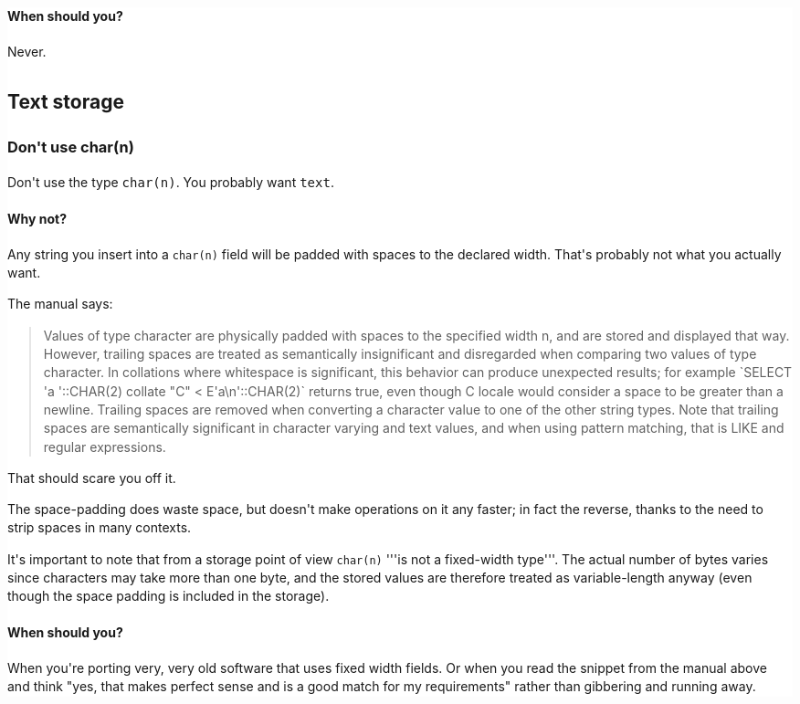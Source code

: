 #### When should you?

Never.

## Text storage

### Don't use char(n)

Don't use the type <tt>char(n)</tt>. You probably want <tt>text</tt>.

#### Why not?

Any string you insert into a `char(n)` field will be padded with spaces to the declared width. That's
probably not what you actually want.

The manual says:

<blockquote>Values of type character are physically padded with spaces to the specified width n, and are stored and
    displayed that way. However, trailing spaces are treated as semantically insignificant and disregarded when
    comparing two values of type character. In collations where whitespace is significant, this behavior can produce
    unexpected results; for example `SELECT 'a '::CHAR(2) collate "C" < E'a\n'::CHAR(2)` returns true, even
    though C locale would consider a space to be greater than a newline. Trailing spaces are removed when converting a
    character value to one of the other string types. Note that trailing spaces are semantically significant in
    character varying and text values, and when using pattern matching, that is LIKE and regular expressions.
</blockquote>

That should scare you off it.

The space-padding does waste space, but doesn't make operations on it any faster; in fact the reverse, thanks to the
need to strip spaces in many contexts.

It's important to note that from a storage point of view `char(n)` '''is not a fixed-width type'''. The
actual number of bytes varies since characters may take more than one byte, and the stored values are therefore treated
as variable-length anyway (even though the space padding is included in the storage).

#### When should you?

When you're porting very, very old software that uses fixed width fields. Or when you read the snippet from the manual
above and think "yes, that makes perfect sense and is a good match for my requirements" rather than gibbering and
running away.
